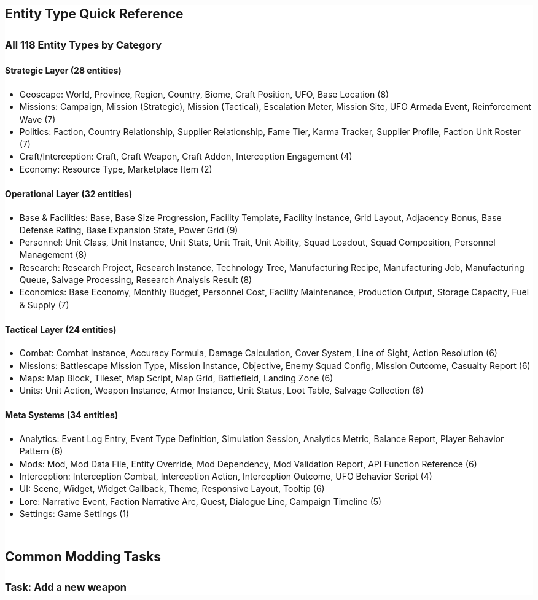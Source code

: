 
## Entity Type Quick Reference

### All 118 Entity Types by Category

#### Strategic Layer (28 entities)
- Geoscape: World, Province, Region, Country, Biome, Craft Position, UFO, Base Location (8)
- Missions: Campaign, Mission (Strategic), Mission (Tactical), Escalation Meter, Mission Site, UFO Armada Event, Reinforcement Wave (7)
- Politics: Faction, Country Relationship, Supplier Relationship, Fame Tier, Karma Tracker, Supplier Profile, Faction Unit Roster (7)
- Craft/Interception: Craft, Craft Weapon, Craft Addon, Interception Engagement (4)
- Economy: Resource Type, Marketplace Item (2)

#### Operational Layer (32 entities)
- Base & Facilities: Base, Base Size Progression, Facility Template, Facility Instance, Grid Layout, Adjacency Bonus, Base Defense Rating, Base Expansion State, Power Grid (9)
- Personnel: Unit Class, Unit Instance, Unit Stats, Unit Trait, Unit Ability, Squad Loadout, Squad Composition, Personnel Management (8)
- Research: Research Project, Research Instance, Technology Tree, Manufacturing Recipe, Manufacturing Job, Manufacturing Queue, Salvage Processing, Research Analysis Result (8)
- Economics: Base Economy, Monthly Budget, Personnel Cost, Facility Maintenance, Production Output, Storage Capacity, Fuel & Supply (7)

#### Tactical Layer (24 entities)
- Combat: Combat Instance, Accuracy Formula, Damage Calculation, Cover System, Line of Sight, Action Resolution (6)
- Missions: Battlescape Mission Type, Mission Instance, Objective, Enemy Squad Config, Mission Outcome, Casualty Report (6)
- Maps: Map Block, Tileset, Map Script, Map Grid, Battlefield, Landing Zone (6)
- Units: Unit Action, Weapon Instance, Armor Instance, Unit Status, Loot Table, Salvage Collection (6)

#### Meta Systems (34 entities)
- Analytics: Event Log Entry, Event Type Definition, Simulation Session, Analytics Metric, Balance Report, Player Behavior Pattern (6)
- Mods: Mod, Mod Data File, Entity Override, Mod Dependency, Mod Validation Report, API Function Reference (6)
- Interception: Interception Combat, Interception Action, Interception Outcome, UFO Behavior Script (4)
- UI: Scene, Widget, Widget Callback, Theme, Responsive Layout, Tooltip (6)
- Lore: Narrative Event, Faction Narrative Arc, Quest, Dialogue Line, Campaign Timeline (5)
- Settings: Game Settings (1)

---

## Common Modding Tasks

### Task: Add a new weapon
